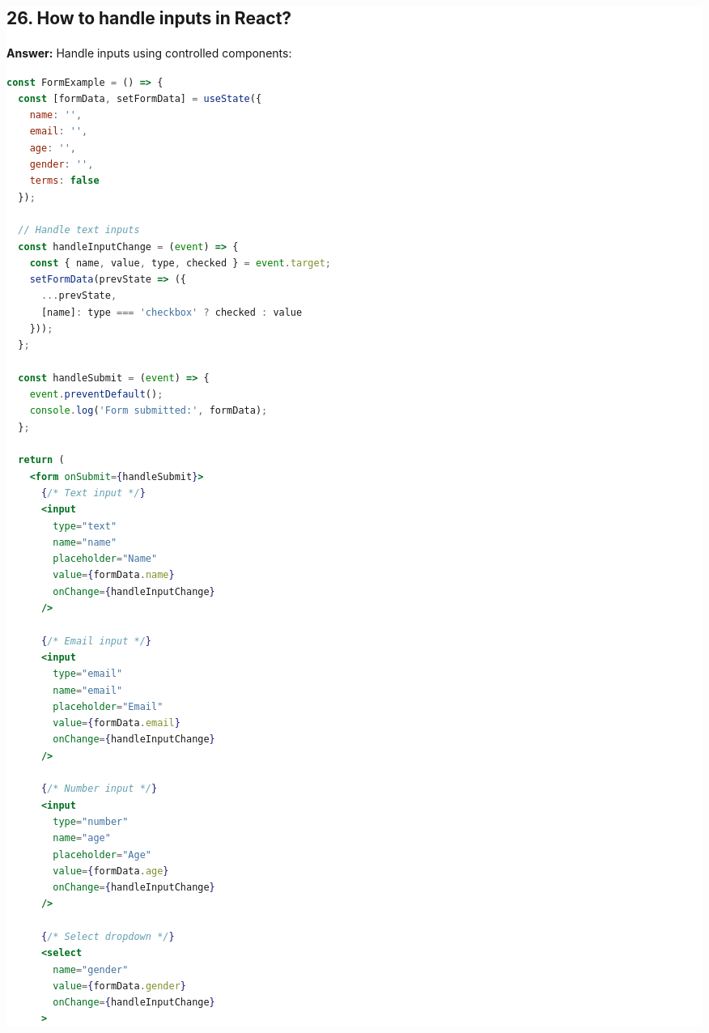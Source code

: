 
## 26. How to handle inputs in React?

**Answer:** Handle inputs using controlled components:

```jsx
const FormExample = () => {
  const [formData, setFormData] = useState({
    name: '',
    email: '',
    age: '',
    gender: '',
    terms: false
  });

  // Handle text inputs
  const handleInputChange = (event) => {
    const { name, value, type, checked } = event.target;
    setFormData(prevState => ({
      ...prevState,
      [name]: type === 'checkbox' ? checked : value
    }));
  };

  const handleSubmit = (event) => {
    event.preventDefault();
    console.log('Form submitted:', formData);
  };

  return (
    <form onSubmit={handleSubmit}>
      {/* Text input */}
      <input
        type="text"
        name="name"
        placeholder="Name"
        value={formData.name}
        onChange={handleInputChange}
      />

      {/* Email input */}
      <input
        type="email"
        name="email"
        placeholder="Email"
        value={formData.email}
        onChange={handleInputChange}
      />

      {/* Number input */}
      <input
        type="number"
        name="age"
        placeholder="Age"
        value={formData.age}
        onChange={handleInputChange}
      />

      {/* Select dropdown */}
      <select
        name="gender"
        value={formData.gender}
        onChange={handleInputChange}
      >
```